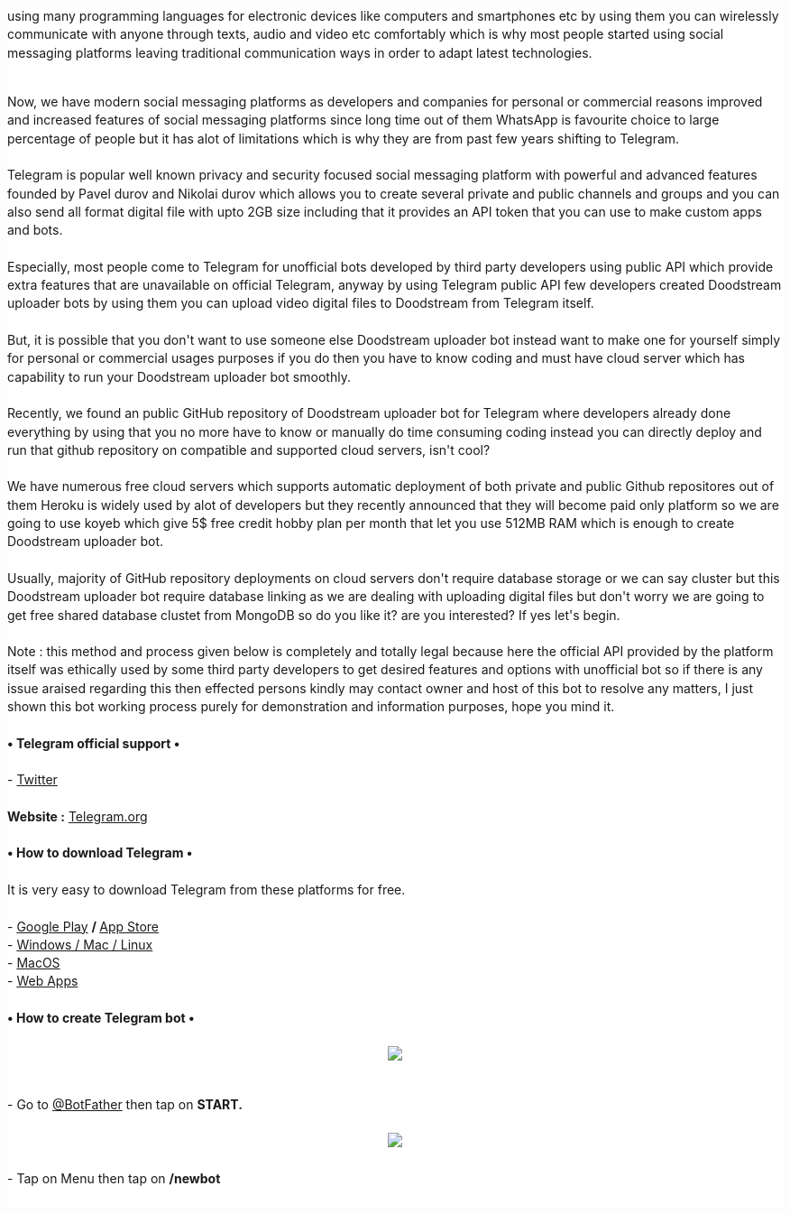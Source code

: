 using many programming languages for electronic devices like computers and smartphones etc by using them you can wirelessly communicate with anyone through texts, audio and video etc comfortably which is why most people started using social messaging platforms leaving traditional communication ways in order to adapt latest technologies.</div><div><br></div><div>Now, we have modern social messaging platforms as developers and companies for personal or commercial reasons improved and increased features of social messaging platforms since long time out of them WhatsApp is favourite choice to large percentage of people but it has alot of limitations which is why they are from past few years shifting to Telegram.</div><div><br></div><div>Telegram is popular well known privacy and security focused social messaging platform with powerful and advanced features founded by Pavel durov and Nikolai durov which allows you to create several private and public channels and groups and you can also send all format digital file with upto 2GB size including that it provides an API token that you can use to make custom apps and bots.</div><div><br></div><div>Especially, most people come to Telegram for unofficial bots developed by third party developers using public API which provide extra features that are unavailable on official Telegram, anyway by using Telegram public API few developers created Doodstream uploader bots by using them you can upload video digital files to Doodstream from Telegram itself.</div><div><br></div><div>But, it is possible that you don't want to use someone else Doodstream uploader bot instead want to make one for yourself simply for personal or commercial usages purposes if you do then you have to know coding and must have cloud server which has capability to run your Doodstream uploader bot smoothly.</div><div><br></div><div>Recently, we found an public GitHub repository of Doodstream uploader bot for Telegram where developers already done everything by using that you no more have to know or manually do time consuming coding instead you can directly deploy and run that github repository on compatible and supported cloud servers, isn't cool?</div><div><br></div><div>We have numerous free cloud servers which supports automatic deployment of both private and public Github repositores out of them Heroku is widely used by alot of developers but they recently announced that they will become paid only platform so we are going to use koyeb which give 5$ free credit hobby plan per month that let you use 512MB RAM which is enough to create Doodstream uploader bot.</div><div><br></div><div>Usually, majority of GitHub repository deployments on cloud servers don't require database storage or we can say cluster but this Doodstream uploader bot require database linking as we are dealing with uploading digital files but don't worry we are going to get free shared database clustet from MongoDB so do you like it? are you interested? If yes let's begin.</div><div><br></div><div>Note : this method and process given below is completely and totally legal because here the official API provided by the platform itself was ethically used by some third party developers to get desired features and options with unofficial bot so if there is any issue araised regarding this then effected persons kindly may contact owner and host of this bot to resolve any matters, I just shown this bot working process purely for demonstration and information purposes, hope you mind it.</div><div><br></div><div><div><b>• Telegram official support •</b></div><div><br></div><div>-&nbsp;<a href="https://twitter.com/telegram">Twitter</a></div><div><br></div><div><b>Website :</b>&nbsp;<a href="https://telegram.org/">Telegram.org</a></div><div><br></div><div><b>• How to download Telegram •</b></div><div><br></div><div>It is very easy to download Telegram from these platforms for free.</div><div><br></div><div>-&nbsp;<a href="https://play.google.com/store/apps/details?id=org.telegram.messenger">Google Play</a>&nbsp;<b>/&nbsp;</b><a href="https://apps.apple.com/us/app/telegram-messenger/id686449807">App Store</a></div><div>-&nbsp;<a href="https://desktop.telegram.org/">Windows / Mac / Linux</a></div><div>-&nbsp;<a href="https://macos.telegram.org/">MacOS</a></div><div>-&nbsp;<a href="https://web.telegram.org/">Web Apps</a></div></div><div><br></div><div><b>• How to create Telegram bot •</b></div><div><b><br></b></div><div><b><div class="separator" style="clear: both; text-align: center;">
  <a href="https://lh3.googleusercontent.com/-CwcQpuX-JII/YxpvehTuoUI/AAAAAAAANl4/ic9E4b99TgAkq1KafJqcTjLPahTqyZwDgCNcBGAsYHQ/s1600/1662676853732804-0.png" imageanchor="1" style="margin-left: 1em; margin-right: 1em;">
    <img border="0" src="https://lh3.googleusercontent.com/-CwcQpuX-JII/YxpvehTuoUI/AAAAAAAANl4/ic9E4b99TgAkq1KafJqcTjLPahTqyZwDgCNcBGAsYHQ/s1600/1662676853732804-0.png" width="400">
  </a>
</div><br></b></div><div>- Go to&nbsp;<a href="http://t.me/BotFather">@BotFather</a>&nbsp;then tap on <b>START.</b></div><div><b><br></b></div><div><b><div class="separator" style="clear: both; text-align: center;">
  <a href="https://lh3.googleusercontent.com/-rGnL1iuzhWs/YxpvdgLFs8I/AAAAAAAANl0/KhPNl78X1NYtunUZhDq9FSMqv1wdKfaxACNcBGAsYHQ/s1600/1662676848156754-1.png" imageanchor="1" style="margin-left: 1em; margin-right: 1em;">
    <img border="0" src="https://lh3.googleusercontent.com/-rGnL1iuzhWs/YxpvdgLFs8I/AAAAAAAANl0/KhPNl78X1NYtunUZhDq9FSMqv1wdKfaxACNcBGAsYHQ/s1600/1662676848156754-1.png" width="400">
  </a>
</div><br></b></div><div>- Tap on Menu then tap on <b>/newbot</b></div><div><b><br></b></div><div><b><div class="separator" style="clear: both; text-align: center;">